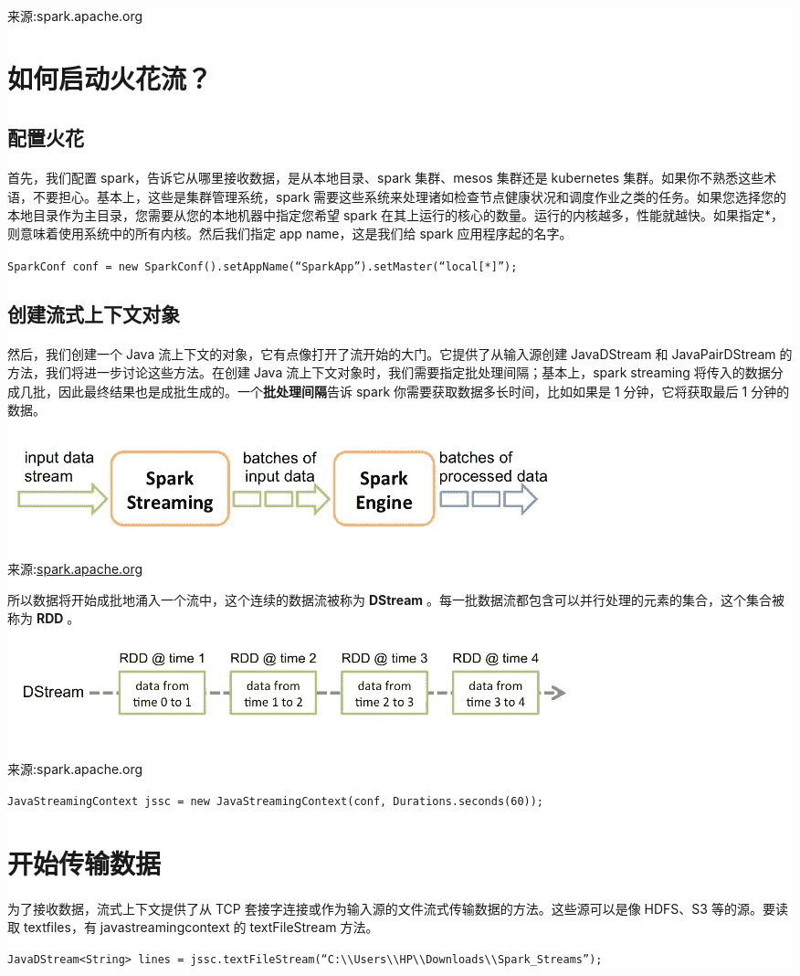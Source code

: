 来源:spark.apache.org

# 如何启动火花流？

## 配置火花

首先，我们配置 spark，告诉它从哪里接收数据，是从本地目录、spark 集群、mesos 集群还是 kubernetes 集群。如果你不熟悉这些术语，不要担心。基本上，这些是集群管理系统，spark 需要这些系统来处理诸如检查节点健康状况和调度作业之类的任务。如果您选择您的本地目录作为主目录，您需要从您的本地机器中指定您希望 spark 在其上运行的核心的数量。运行的内核越多，性能就越快。如果指定*，则意味着使用系统中的所有内核。然后我们指定 app name，这是我们给 spark 应用程序起的名字。

```
SparkConf conf = new SparkConf().setAppName(“SparkApp”).setMaster(“local[*]”);
```

## 创建流式上下文对象

然后，我们创建一个 Java 流上下文的对象，它有点像打开了流开始的大门。它提供了从输入源创建 JavaDStream 和 JavaPairDStream 的方法，我们将进一步讨论这些方法。在创建 Java 流上下文对象时，我们需要指定批处理间隔；基本上，spark streaming 将传入的数据分成几批，因此最终结果也是成批生成的。一个**批处理间隔**告诉 spark 你需要获取数据多长时间，比如如果是 1 分钟，它将获取最后 1 分钟的数据。

![](img/f8239049263085472c1204eb5487758f.png)

来源:[spark.apache.org](https://spark.apache.org/docs/latest/streaming-programming-guide.html)

所以数据将开始成批地涌入一个流中，这个连续的数据流被称为 **DStream** 。每一批数据流都包含可以并行处理的元素的集合，这个集合被称为 **RDD** 。

![](img/50b1c97774860e363ebb616cdd92ff8e.png)

来源:spark.apache.org

```
JavaStreamingContext jssc = new JavaStreamingContext(conf, Durations.seconds(60));
```

# 开始传输数据

为了接收数据，流式上下文提供了从 TCP 套接字连接或作为输入源的文件流式传输数据的方法。这些源可以是像 HDFS、S3 等的源。要读取 textfiles，有 javastreamingcontext 的 textFileStream 方法。

```
JavaDStream<String> lines = jssc.textFileStream(“C:\\Users\\HP\\Downloads\\Spark_Streams”);
```

